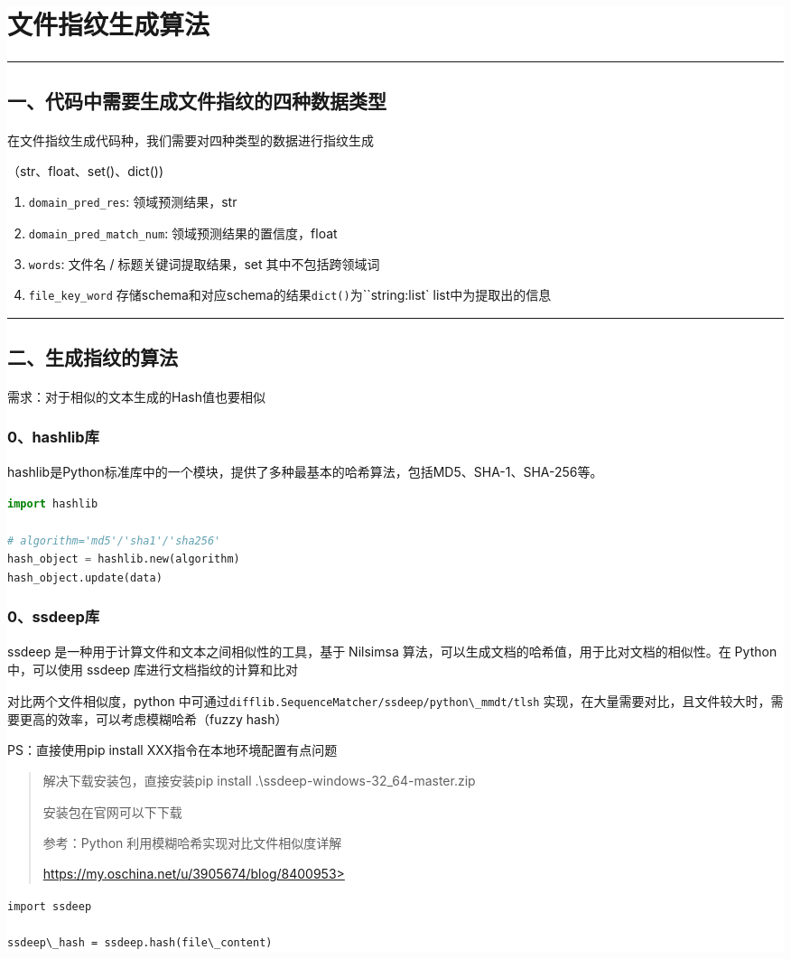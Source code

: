 ﻿# 文件指纹生成算法

---

## 一、代码中需要生成文件指纹的四种数据类型

在文件指纹生成代码种，我们需要对四种类型的数据进行指纹生成

（str、float、set()、dict())

1. `domain_pred_res`: 领域预测结果，str

2. `domain_pred_match_num`: 领域预测结果的置信度，float

3. `words`: 文件名 / 标题关键词提取结果，set 其中不包括跨领域词

4. `file_key_word` 存储schema和对应schema的结果`dict()`为``string:list` list中为提取出的信息

---

## 二、生成指纹的算法


需求：对于相似的文本生成的Hash值也要相似
### **0、hashlib库**
hashlib是Python标准库中的一个模块，提供了多种最基本的哈希算法，包括MD5、SHA-1、SHA-256等。

```python
import hashlib

# algorithm='md5'/'sha1'/'sha256'
hash_object = hashlib.new(algorithm)
hash_object.update(data)
```

### **0、ssdeep库**
ssdeep 是一种用于计算文件和文本之间相似性的工具，基于 Nilsimsa 算法，可以生成文档的哈希值，用于比对文档的相似性。在 Python 中，可以使用 ssdeep 库进行文档指纹的计算和比对

对比两个文件相似度，python 中可通过`difflib.SequenceMatcher/ssdeep/python\_mmdt/tlsh` 实现，在大量需要对比，且文件较大时，需要更高的效率，可以考虑模糊哈希（fuzzy hash）

PS：直接使用pip install XXX指令在本地环境配置有点问题

> 解决下载安装包，直接安装pip install .\ssdeep-windows-32\_64-master.zip
>
> 安装包在官网可以下下载
>
> 参考：Python 利用模糊哈希实现对比文件相似度详解
>
> https://my.oschina.net/u/3905674/blog/8400953>

```
import ssdeep

ssdeep\_hash = ssdeep.hash(file\_content)
```

